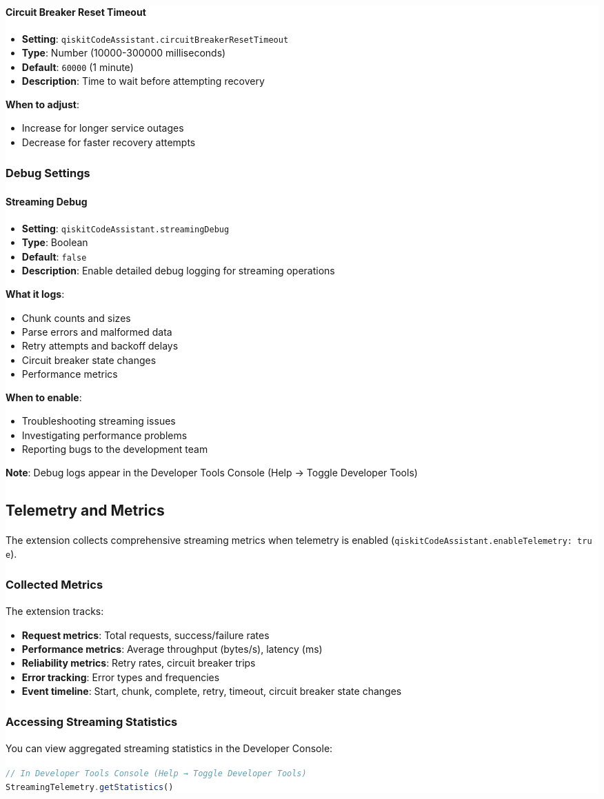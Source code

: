 #### Circuit Breaker Reset Timeout
- **Setting**: `qiskitCodeAssistant.circuitBreakerResetTimeout`
- **Type**: Number (10000-300000 milliseconds)
- **Default**: `60000` (1 minute)
- **Description**: Time to wait before attempting recovery

**When to adjust**:
- Increase for longer service outages
- Decrease for faster recovery attempts

### Debug Settings

#### Streaming Debug
- **Setting**: `qiskitCodeAssistant.streamingDebug`
- **Type**: Boolean
- **Default**: `false`
- **Description**: Enable detailed debug logging for streaming operations

**What it logs**:
- Chunk counts and sizes
- Parse errors and malformed data
- Retry attempts and backoff delays
- Circuit breaker state changes
- Performance metrics

**When to enable**:
- Troubleshooting streaming issues
- Investigating performance problems
- Reporting bugs to the development team

**Note**: Debug logs appear in the Developer Tools Console (Help → Toggle Developer Tools)

## Telemetry and Metrics

The extension collects comprehensive streaming metrics when telemetry is enabled (`qiskitCodeAssistant.enableTelemetry: true`).

### Collected Metrics

The extension tracks:
- **Request metrics**: Total requests, success/failure rates
- **Performance metrics**: Average throughput (bytes/s), latency (ms)
- **Reliability metrics**: Retry rates, circuit breaker trips
- **Error tracking**: Error types and frequencies
- **Event timeline**: Start, chunk, complete, retry, timeout, circuit breaker state changes

### Accessing Streaming Statistics

You can view aggregated streaming statistics in the Developer Console:

```javascript
// In Developer Tools Console (Help → Toggle Developer Tools)
StreamingTelemetry.getStatistics()
```
